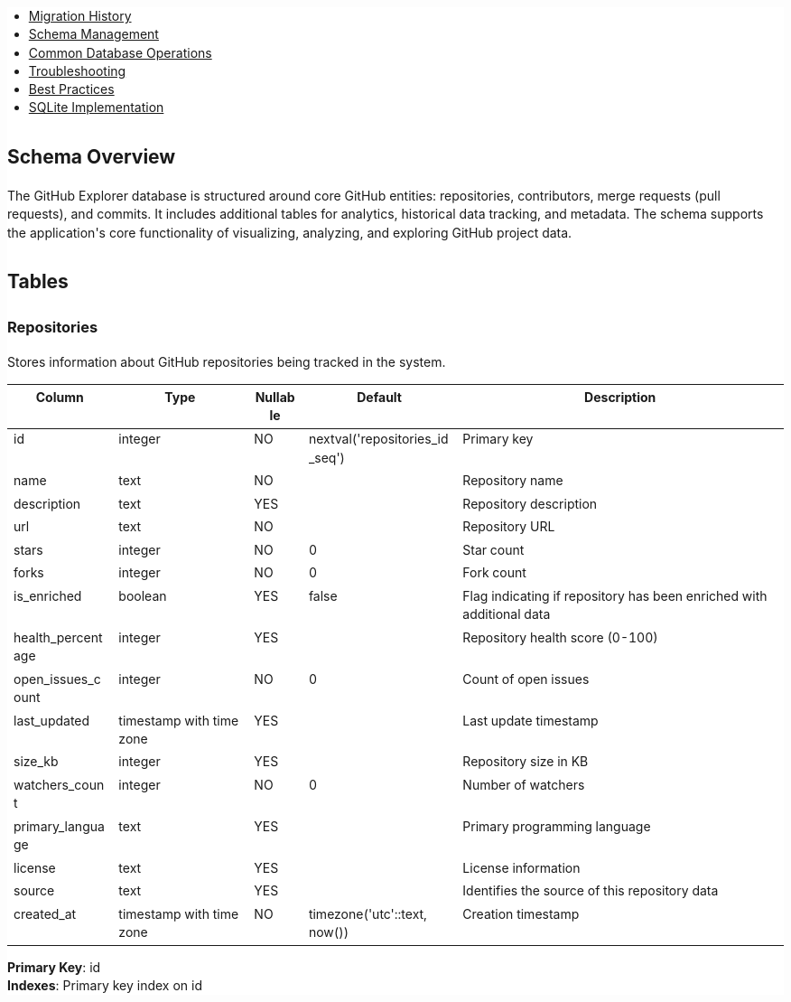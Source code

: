 - [Migration History](#migration-history)
- [Schema Management](#schema-management)
- [Common Database Operations](#common-database-operations)
- [Troubleshooting](#troubleshooting)
- [Best Practices](#best-practices)
- [SQLite Implementation](#sqlite-implementation)

## Schema Overview

The GitHub Explorer database is structured around core GitHub entities: repositories, contributors, merge requests (pull requests), and commits. It includes additional tables for analytics, historical data tracking, and metadata. The schema supports the application's core functionality of visualizing, analyzing, and exploring GitHub project data.

## Tables

### Repositories

Stores information about GitHub repositories being tracked in the system.

| Column | Type | Nullable | Default | Description |
|--------|------|----------|---------|-------------|
| id | integer | NO | nextval('repositories_id_seq') | Primary key |
| name | text | NO | | Repository name |
| description | text | YES | | Repository description |
| url | text | NO | | Repository URL |
| stars | integer | NO | 0 | Star count |
| forks | integer | NO | 0 | Fork count |
| is_enriched | boolean | YES | false | Flag indicating if repository has been enriched with additional data |
| health_percentage | integer | YES | | Repository health score (0-100) |
| open_issues_count | integer | NO | 0 | Count of open issues |
| last_updated | timestamp with time zone | YES | | Last update timestamp |
| size_kb | integer | YES | | Repository size in KB |
| watchers_count | integer | NO | 0 | Number of watchers |
| primary_language | text | YES | | Primary programming language |
| license | text | YES | | License information |
| source | text | YES | | Identifies the source of this repository data |
| created_at | timestamp with time zone | NO | timezone('utc'::text, now()) | Creation timestamp |

**Primary Key**: id  
**Indexes**: Primary key index on id  
